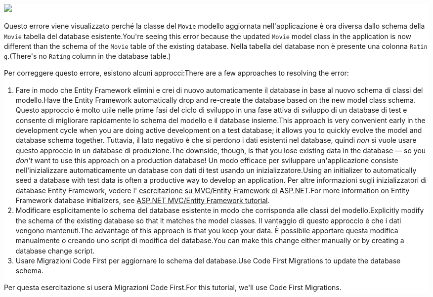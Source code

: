 ![](adding-a-new-field/_static/image10.png)

<span data-ttu-id="7c7f4-169">Questo errore viene visualizzato perché la classe del `Movie` modello aggiornata nell'applicazione è ora diversa dallo schema della `Movie` tabella del database esistente.</span><span class="sxs-lookup"><span data-stu-id="7c7f4-169">You're seeing this error because the updated `Movie` model class in the application is now different than the schema of the `Movie` table of the existing database.</span></span> <span data-ttu-id="7c7f4-170">Nella tabella del database non è presente una colonna `Rating`.</span><span class="sxs-lookup"><span data-stu-id="7c7f4-170">(There's no `Rating` column in the database table.)</span></span>

<span data-ttu-id="7c7f4-171">Per correggere questo errore, esistono alcuni approcci:</span><span class="sxs-lookup"><span data-stu-id="7c7f4-171">There are a few approaches to resolving the error:</span></span>

1. <span data-ttu-id="7c7f4-172">Fare in modo che Entity Framework elimini e crei di nuovo automaticamente il database in base al nuovo schema di classi del modello.</span><span class="sxs-lookup"><span data-stu-id="7c7f4-172">Have the Entity Framework automatically drop and re-create the database based on the new model class schema.</span></span> <span data-ttu-id="7c7f4-173">Questo approccio è molto utile nelle prime fasi del ciclo di sviluppo in una fase attiva di sviluppo di un database di test e consente di migliorare rapidamente lo schema del modello e il database insieme.</span><span class="sxs-lookup"><span data-stu-id="7c7f4-173">This approach is very convenient early in the development cycle when you are doing active development on a test database; it allows you to quickly evolve the model and database schema together.</span></span> <span data-ttu-id="7c7f4-174">Tuttavia, il lato negativo è che si perdono i dati esistenti nel database, quindi *non* si vuole usare questo approccio in un database di produzione.</span><span class="sxs-lookup"><span data-stu-id="7c7f4-174">The downside, though, is that you lose existing data in the database — so you *don't* want to use this approach on a production database!</span></span> <span data-ttu-id="7c7f4-175">Un modo efficace per sviluppare un'applicazione consiste nell'inizializzare automaticamente un database con dati di test usando un inizializzatore.</span><span class="sxs-lookup"><span data-stu-id="7c7f4-175">Using an initializer to automatically seed a database with test data is often a productive way to develop an application.</span></span> <span data-ttu-id="7c7f4-176">Per altre informazioni sugli inizializzatori di database Entity Framework, vedere l' [esercitazione su MVC/Entity Framework di ASP.NET](../getting-started-with-ef-using-mvc/creating-an-entity-framework-data-model-for-an-asp-net-mvc-application.md).</span><span class="sxs-lookup"><span data-stu-id="7c7f4-176">For more information on Entity Framework database initializers, see [ASP.NET MVC/Entity Framework tutorial](../getting-started-with-ef-using-mvc/creating-an-entity-framework-data-model-for-an-asp-net-mvc-application.md).</span></span>
2. <span data-ttu-id="7c7f4-177">Modificare esplicitamente lo schema del database esistente in modo che corrisponda alle classi del modello.</span><span class="sxs-lookup"><span data-stu-id="7c7f4-177">Explicitly modify the schema of the existing database so that it matches the model classes.</span></span> <span data-ttu-id="7c7f4-178">Il vantaggio di questo approccio è che i dati vengono mantenuti.</span><span class="sxs-lookup"><span data-stu-id="7c7f4-178">The advantage of this approach is that you keep your data.</span></span> <span data-ttu-id="7c7f4-179">È possibile apportare questa modifica manualmente o creando uno script di modifica del database.</span><span class="sxs-lookup"><span data-stu-id="7c7f4-179">You can make this change either manually or by creating a database change script.</span></span>
3. <span data-ttu-id="7c7f4-180">Usare Migrazioni Code First per aggiornare lo schema del database.</span><span class="sxs-lookup"><span data-stu-id="7c7f4-180">Use Code First Migrations to update the database schema.</span></span>

<span data-ttu-id="7c7f4-181">Per questa esercitazione si userà Migrazioni Code First.</span><span class="sxs-lookup"><span data-stu-id="7c7f4-181">For this tutorial, we'll use Code First Migrations.</span></span>
